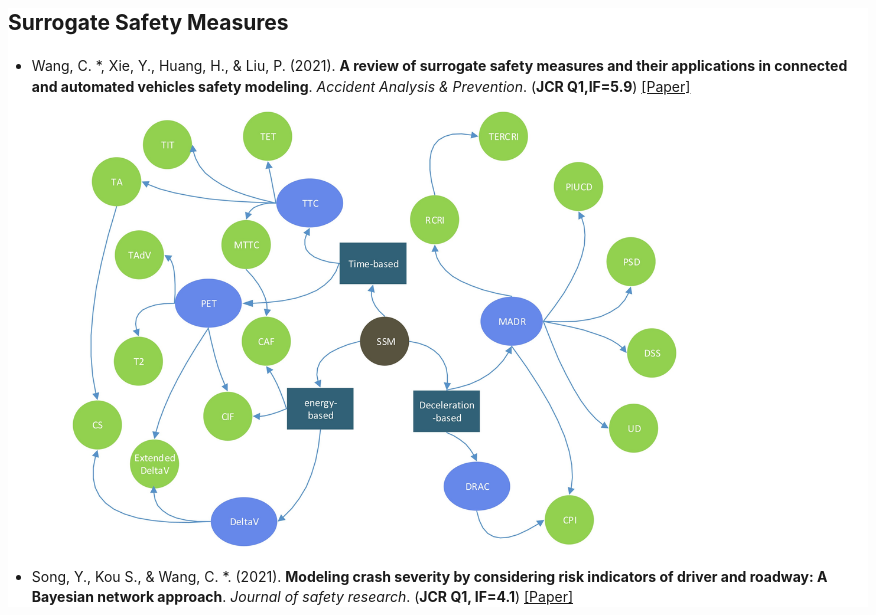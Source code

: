 ## Surrogate Safety Measures

- Wang, C. *, Xie, Y., Huang, H., & Liu, P. (2021). **A review of surrogate safety measures and their applications in connected and automated vehicles safety modeling**. <i>Accident Analysis & Prevention</i>.  (**JCR Q1,IF=5.9**) <a href="https://doi.org/10.1016/j.aap.2021.106157"> [Paper]</a>

  <figure>
    <img src="/images/SSM.png" alt="Your Figure" width="80%" height="auto">
  </figure>

- Song, Y., Kou S., & Wang, C. *. (2021). **Modeling crash severity by considering risk indicators of driver and roadway: A Bayesian network approach**. <i>Journal of safety research</i>. (**JCR Q1, IF=4.1**) <a href="https://doi.org/10.1016/j.aap.2021.106157"> [Paper]</a>

  <figure>